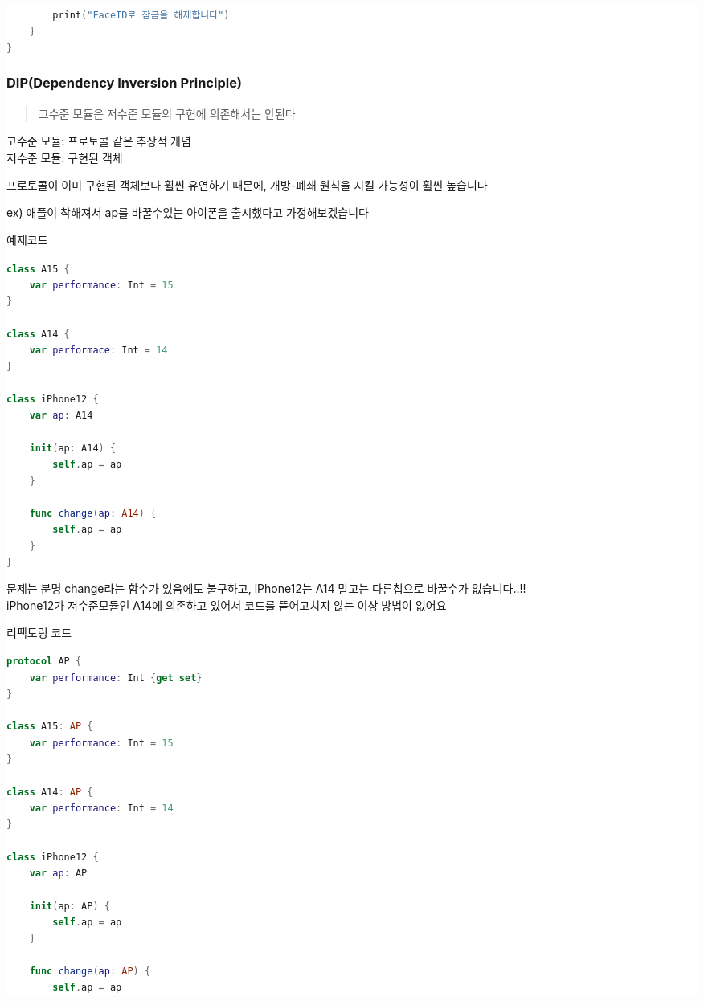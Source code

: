 ```swift
        print("FaceID로 잠금을 해제합니다")
    }
}
```



### DIP(Dependency Inversion Principle)

> 고수준 모듈은 저수준 모듈의 구현에 의존해서는 안된다

고수준 모듈: 프로토콜 같은 추상적 개념  
저수준 모듈: 구현된 객체  

프로토콜이 이미 구현된 객체보다 훨씬 유연하기 때문에, 개방-폐쇄 원칙을 지킬 가능성이 훨씬 높습니다

ex) 애플이 착해져서 ap를 바꿀수있는 아이폰을 출시했다고 가정해보겠습니다

예제코드
```swift
class A15 {
    var performance: Int = 15
}

class A14 {
    var performace: Int = 14
}

class iPhone12 {
    var ap: A14
    
    init(ap: A14) {
        self.ap = ap
    }
    
    func change(ap: A14) {
        self.ap = ap
    }
}
```

문제는 분명 change라는 함수가 있음에도 불구하고, iPhone12는 A14 말고는 다른칩으로 바꿀수가 없습니다..!!  
iPhone12가 저수준모듈인 A14에 의존하고 있어서 코드를 뜯어고치지 않는 이상 방법이 없어요  

리펙토링 코드
```swift
protocol AP {
    var performance: Int {get set}
}

class A15: AP {
    var performance: Int = 15
}

class A14: AP {
    var performance: Int = 14
}

class iPhone12 {
    var ap: AP
    
    init(ap: AP) {
        self.ap = ap
    }
    
    func change(ap: AP) {
        self.ap = ap
```
